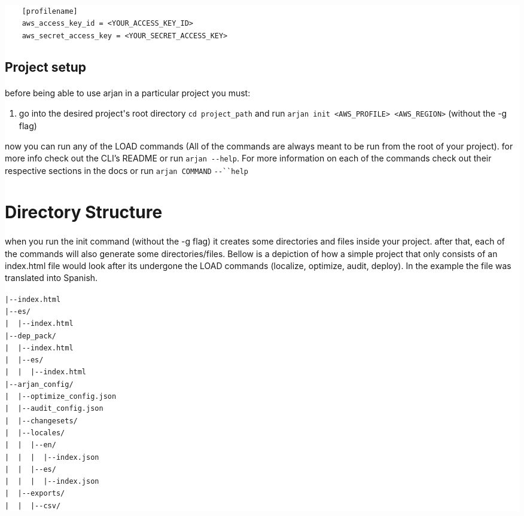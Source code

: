         [profilename]
        aws_access_key_id = <YOUR_ACCESS_KEY_ID>
        aws_secret_access_key = <YOUR_SECRET_ACCESS_KEY>


## Project setup

before being able to use arjan in a particular project you must:

1. go into the desired project's root directory `cd project_path` and run `arjan init <AWS_PROFILE> <AWS_REGION>` (without the -g flag)

now you can run any of the LOAD commands (All of the commands are always meant to be run from the root of your project). for more info check out the CLI’s README or run `arjan --help`. For more information on each of the commands check out their respective sections in the docs or run `arjan COMMAND` `--``help`


# Directory Structure

when you run the init command (without the -g flag) it creates some directories and files inside your project. after that, each of the commands will also generate some directories/files. Bellow is a depiction of how a simple project that only consists of an index.html file would look after its undergone the LOAD commands (localize, optimize, audit, deploy).  In the example the file was translated into Spanish.


    |--index.html
    |--es/
    |  |--index.html
    |--dep_pack/
    |  |--index.html
    |  |--es/
    |  |  |--index.html
    |--arjan_config/
    |  |--optimize_config.json
    |  |--audit_config.json
    |  |--changesets/
    |  |--locales/
    |  |  |--en/
    |  |  |  |--index.json
    |  |  |--es/
    |  |  |  |--index.json
    |  |--exports/
    |  |  |--csv/

